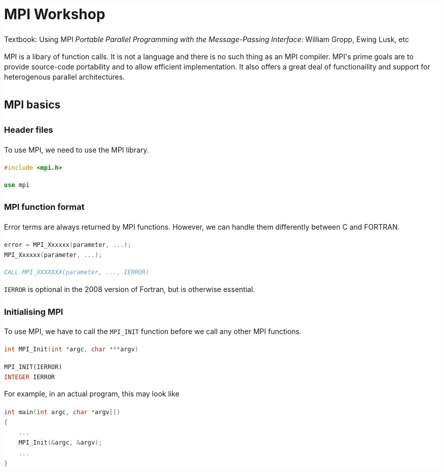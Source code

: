 # MPI Workshop

Textbook: Using MPI *Portable Parallel Programming with the Message-Passing Interface*: William Gropp, Ewing Lusk, etc

MPI is a libary of function calls. It is not a language and there is no such thing as an MPI compiler. MPI's prime goals are to provide source-code portability and to allow efficient implementation. It also offers a great deal of functionaility and support for heterogenous parallel architectures.

## MPI basics

### Header files

To use MPI, we need to use the MPI library.

```c
#include <mpi.h>
```

```fortran
use mpi
```

### MPI function format

Error terms are always returned by MPI functions. However, we can handle them differently between C and FORTRAN.

```c
error = MPI_Xxxxxx(parameter, ...);
MPI_Xxxxxx(parameter, ...);
```

```fortran
CALL MPI_XXXXXXX(parameter, ..., IERROR)
```

`IERROR` is optional in the 2008 version of Fortran, but is otherwise essential.

### Initialising MPI

To use MPI, we have to call the `MPI_INIT` function before we call any other MPI functions.

```c
int MPI_Init(int *argc, char ***argv)
```

```fortran
MPI_INIT(IERROR)
INTEGER IERROR
```

For example, in an actual program, this may look like

```c
int main(int argc, char *argv[])
{
    ...
    MPI_Init(&argc, &argv);
    ...
}
```
